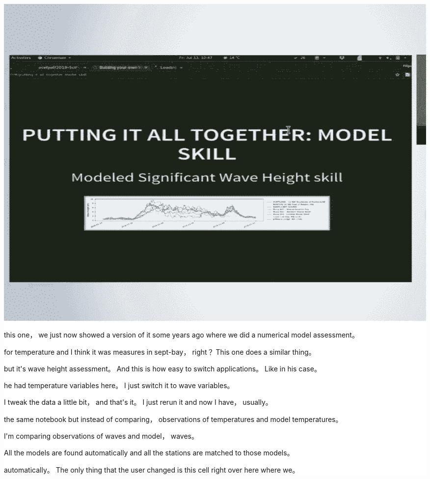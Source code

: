 ![](img/80ebbbc9f9e83ed9d1f30f1151a7aeba_59.png)

 this one， we just now showed a version of it some years ago where we did a numerical model assessment。

 for temperature and I think it was measures in sept-bay， right？ This one does a similar thing。

 but it's wave height assessment。 And this is how easy to switch applications。 Like in his case。

 he had temperature variables here。 I just switch it to wave variables。

 I tweak the data a little bit， and that's it。 I just rerun it and now I have， usually。

 the same notebook but instead of comparing， observations of temperatures and model temperatures。

 I'm comparing observations of waves and model， waves。

 All the models are found automatically and all the stations are matched to those models。

 automatically。 The only thing that the user changed is this cell right over here where we。


